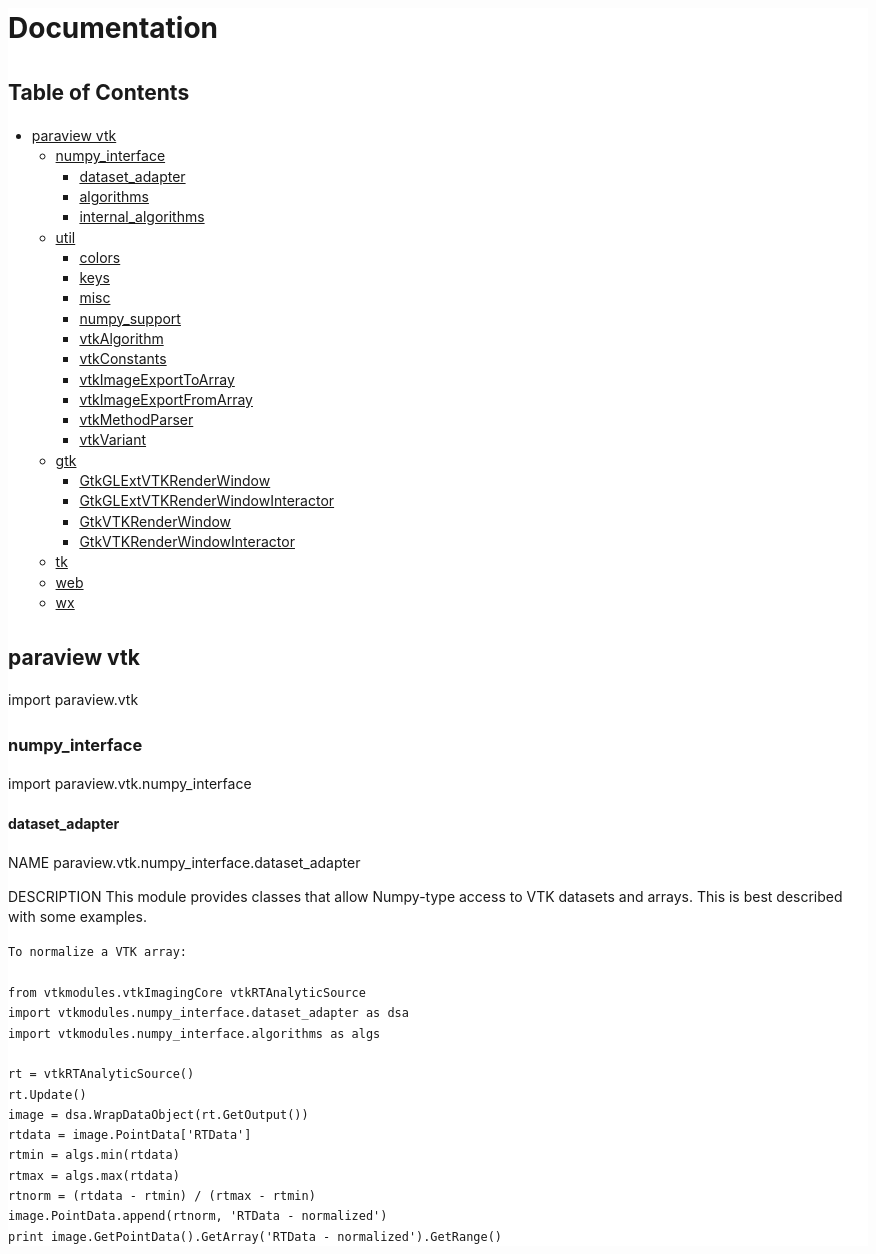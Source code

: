 # Documentation
## Table of Contents

* [paraview vtk](#paraview-vtk)
    * [numpy_interface](#numpy_interface)
      * [dataset_adapter](#dataset_adapter)
      * [algorithms](#algorithms)
      * [internal_algorithms](#internal_algorithms)
    * [util](#util)
      * [colors](#colors)
      * [keys](#keys)
      * [misc](#misc)
      * [numpy_support](#numpy_support)
      * [vtkAlgorithm](#vtkAlgorithm)
      * [vtkConstants](#vtkConstants)
      * [vtkImageExportToArray](#vtkImageExportToArray)
      * [vtkImageExportFromArray](#vtkImageExportFromArray)
      * [vtkMethodParser](#vtkMethodParser)
      * [vtkVariant](#vtkVariant)
    * [gtk](#gtk)
      * [GtkGLExtVTKRenderWindow](#GtkGLExtVTKRenderWindow)
      * [GtkGLExtVTKRenderWindowInteractor](#GtkGLExtVTKRenderWindowInteractor)
      * [GtkVTKRenderWindow](#GtkVTKRenderWindow)
      * [GtkVTKRenderWindowInteractor](#GtkVTKRenderWindowInteractor)
    * [tk](#tk)
    * [web](#web)
    * [wx](#wx)

## paraview vtk
import paraview.vtk

### numpy_interface
import paraview.vtk.numpy_interface
#### dataset_adapter
NAME
    paraview.vtk.numpy_interface.dataset_adapter

DESCRIPTION
    This module provides classes that allow Numpy-type access
    to VTK datasets and arrays. This is best described with some examples.
    
    To normalize a VTK array:
    
    from vtkmodules.vtkImagingCore vtkRTAnalyticSource
    import vtkmodules.numpy_interface.dataset_adapter as dsa
    import vtkmodules.numpy_interface.algorithms as algs
    
    rt = vtkRTAnalyticSource()
    rt.Update()
    image = dsa.WrapDataObject(rt.GetOutput())
    rtdata = image.PointData['RTData']
    rtmin = algs.min(rtdata)
    rtmax = algs.max(rtdata)
    rtnorm = (rtdata - rtmin) / (rtmax - rtmin)
    image.PointData.append(rtnorm, 'RTData - normalized')
    print image.GetPointData().GetArray('RTData - normalized').GetRange()
    